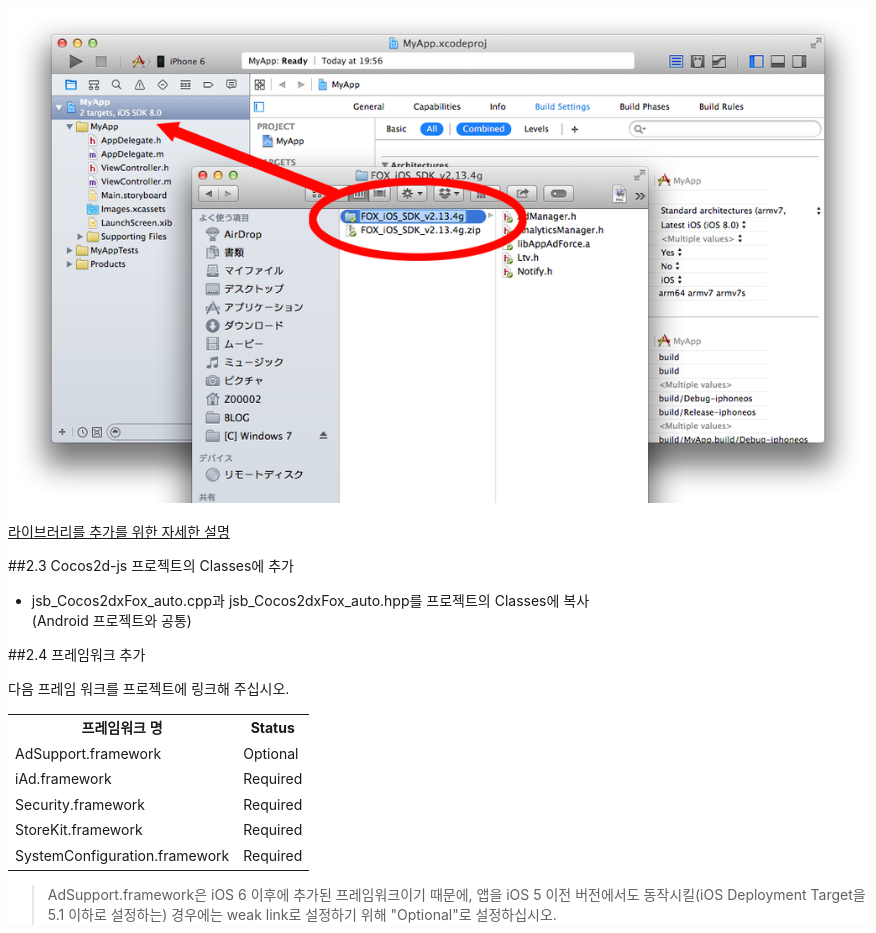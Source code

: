 ![라이브러리 추가 방법](./doc/integration/ko/img01.png)

[라이브러리를 추가를 위한 자세한 설명](./doc/integration/ko/README.md)

##2.3 Cocos2d-js 프로젝트의 Classes에 추가
* jsb_Cocos2dxFox_auto.cpp과 jsb_Cocos2dxFox_auto.hpp를 프로젝트의 Classes에 복사<br>
  (Android 프로젝트와 공통)

##2.4 프레임워크 추가

다음 프레임 워크를 프로젝트에 링크해 주십시오.

<table>
<tr><th>프레임워크 명</th><th>Status</th></tr>
<tr><td>AdSupport.framework</td><td>Optional</td></tr>
<tr><td>iAd.framework </td><td>Required</td></tr>
<tr><td>Security.framework </td><td>Required </td></tr>
<tr><td>StoreKit.framework </td><td>Required </td></tr>
<tr><td>SystemConfiguration.framework </td><td>Required </td></tr>
</table>

> AdSupport.framework은 iOS 6 이후에 추가된 프레임워크이기 때문에, 앱을 iOS 5 이전 버전에서도 동작시킬(iOS Deployment Target을 5.1 이하로 설정하는) 경우에는 weak link로 설정하기 위해 "Optional"로 설정하십시오.
